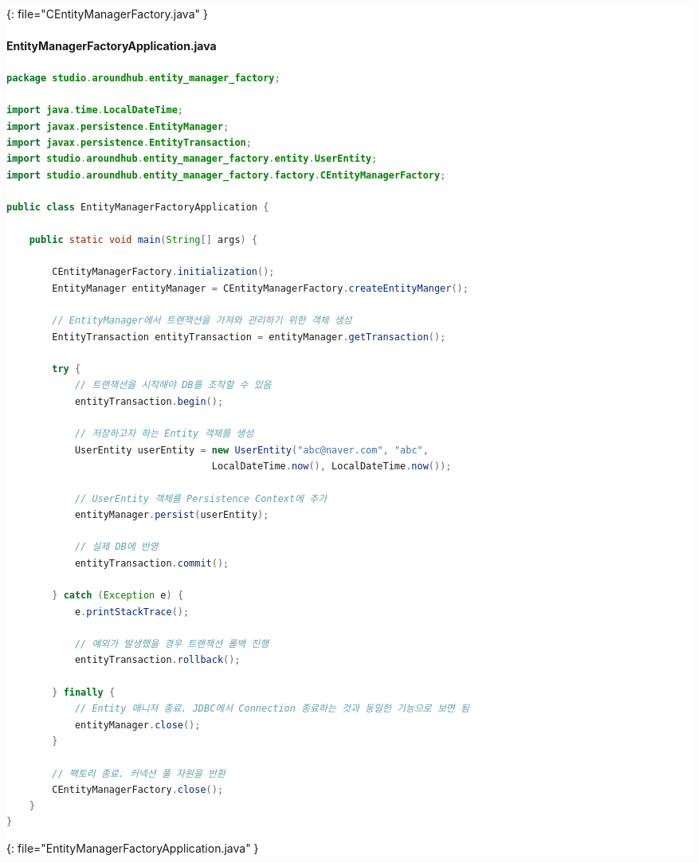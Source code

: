 {: file="CEntityManagerFactory.java" }

#### EntityManagerFactoryApplication.java

```java
package studio.aroundhub.entity_manager_factory;

import java.time.LocalDateTime;
import javax.persistence.EntityManager;
import javax.persistence.EntityTransaction;
import studio.aroundhub.entity_manager_factory.entity.UserEntity;
import studio.aroundhub.entity_manager_factory.factory.CEntityManagerFactory;

public class EntityManagerFactoryApplication {

    public static void main(String[] args) {

        CEntityManagerFactory.initialization();
        EntityManager entityManager = CEntityManagerFactory.createEntityManger();

        // EntityManager에서 트랜잭션을 가져와 관리하기 위한 객체 생성
        EntityTransaction entityTransaction = entityManager.getTransaction();

        try {
            // 트랜잭션을 시작해야 DB를 조작할 수 있음
            entityTransaction.begin();

            // 저장하고자 하는 Entity 객체를 생성
            UserEntity userEntity = new UserEntity("abc@naver.com", "abc",
					      			LocalDateTime.now(), LocalDateTime.now());

            // UserEntity 객체를 Persistence Context에 추가
            entityManager.persist(userEntity);

            // 실제 DB에 반영
            entityTransaction.commit();

        } catch (Exception e) {
            e.printStackTrace();

            // 예외가 발생했을 경우 트랜잭션 롤백 진행
            entityTransaction.rollback();

        } finally {
            // Entity 매니저 종료. JDBC에서 Connection 종료하는 것과 동일한 기능으로 보면 됨
            entityManager.close();
        }

        // 팩토리 종료. 커넥션 풀 자원을 반환
        CEntityManagerFactory.close();
    }
}
```
{: file="EntityManagerFactoryApplication.java" }
